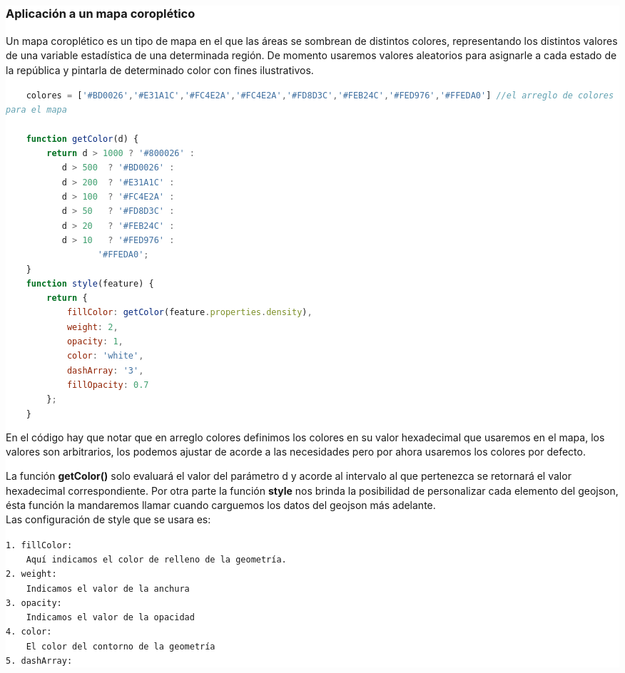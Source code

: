 
### Aplicación a un mapa coroplético  

Un mapa coroplético es un tipo de mapa en el que las áreas se sombrean de distintos colores, representando los distintos valores de una variable estadística de una determinada región. De momento usaremos valores aleatorios para asignarle a cada estado de la república y pintarla de determinado color con fines ilustrativos.  


```javascript
  	colores = ['#BD0026','#E31A1C','#FC4E2A','#FC4E2A','#FD8D3C','#FEB24C','#FED976','#FFEDA0'] //el arreglo de colores para el mapa
        
	function getColor(d) {
		return d > 1000 ? '#800026' :
		   d > 500  ? '#BD0026' :
		   d > 200  ? '#E31A1C' :
		   d > 100  ? '#FC4E2A' :
		   d > 50   ? '#FD8D3C' :
		   d > 20   ? '#FEB24C' :
		   d > 10   ? '#FED976' :
			      '#FFEDA0';
	}
	function style(feature) {
	    return {
	        fillColor: getColor(feature.properties.density),
	        weight: 2,
	        opacity: 1,
	        color: 'white',
	        dashArray: '3',
	        fillOpacity: 0.7
	    };
	}  
```
En el código hay que notar que en arreglo colores definimos los colores en su valor hexadecimal que usaremos en el mapa, los valores son arbitrarios, los podemos ajustar de acorde a las necesidades pero por ahora usaremos los colores por defecto.  

La función **getColor()** solo evaluará el valor del parámetro d y acorde al intervalo al que pertenezca se retornará el valor hexadecimal correspondiente. Por otra parte la función **style** nos brinda la posibilidad de personalizar cada elemento del geojson, ésta función la mandaremos llamar cuando carguemos los datos del geojson más adelante.  
Las configuración de style que se usara es:  

	1. fillColor:  
		Aquí indicamos el color de relleno de la geometría.  
	2. weight:  
		Indicamos el valor de la anchura  
	3. opacity:  
		Indicamos el valor de la opacidad  
	4. color:  
		El color del contorno de la geometría  
	5. dashArray:  
		  